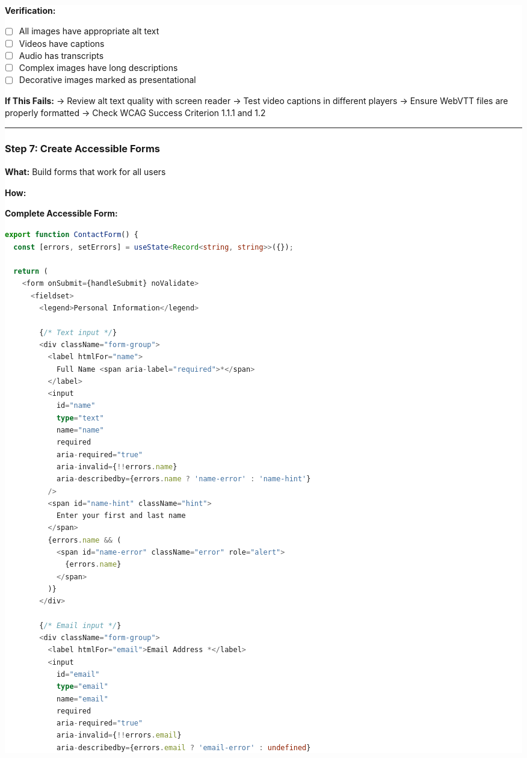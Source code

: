 **Verification:**
- [ ] All images have appropriate alt text
- [ ] Videos have captions
- [ ] Audio has transcripts
- [ ] Complex images have long descriptions
- [ ] Decorative images marked as presentational

**If This Fails:**
→ Review alt text quality with screen reader
→ Test video captions in different players
→ Ensure WebVTT files are properly formatted
→ Check WCAG Success Criterion 1.1.1 and 1.2

---

### Step 7: Create Accessible Forms

**What:** Build forms that work for all users

**How:**

**Complete Accessible Form:**
```typescript
export function ContactForm() {
  const [errors, setErrors] = useState<Record<string, string>>({});

  return (
    <form onSubmit={handleSubmit} noValidate>
      <fieldset>
        <legend>Personal Information</legend>
        
        {/* Text input */}
        <div className="form-group">
          <label htmlFor="name">
            Full Name <span aria-label="required">*</span>
          </label>
          <input
            id="name"
            type="text"
            name="name"
            required
            aria-required="true"
            aria-invalid={!!errors.name}
            aria-describedby={errors.name ? 'name-error' : 'name-hint'}
          />
          <span id="name-hint" className="hint">
            Enter your first and last name
          </span>
          {errors.name && (
            <span id="name-error" className="error" role="alert">
              {errors.name}
            </span>
          )}
        </div>

        {/* Email input */}
        <div className="form-group">
          <label htmlFor="email">Email Address *</label>
          <input
            id="email"
            type="email"
            name="email"
            required
            aria-required="true"
            aria-invalid={!!errors.email}
            aria-describedby={errors.email ? 'email-error' : undefined}
```